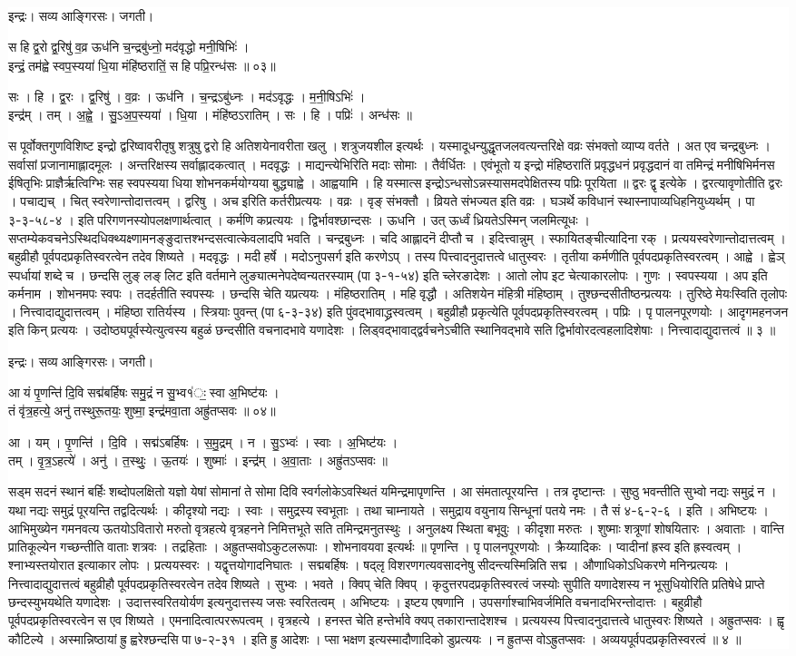 इन्द्रः। सव्य आङ्गिरसः। जगती।

स हि द्व॒रो द्व॒रिषु॑ व॒व्र ऊध॑नि च॒न्द्रबु॑ध्नो॒ मद॑वृद्धो मनी॒षिभिः॑ ।  
इन्द्रं॒ तम॑ह्वे स्वप॒स्यया॑ धि॒या मंहि॑ष्ठरातिं॒ स हि पप्रि॒रन्ध॑सः ॥ ०३॥

सः । हि । द्व॒रः । द्व॒रिषु॑ । व॒व्रः । ऊध॑नि । च॒न्द्रऽबु॑ध्नः । मद॑ऽवृद्धः । म॒नी॒षिऽभिः॑ ।  
इन्द्र॑म् । तम् । अ॒ह्वे॒ । सु॒ऽअ॒प॒स्यया॑ । धि॒या । मंहि॑ष्ठऽरातिम् । सः । हि । पप्रिः॑ । अन्ध॑सः ॥

स पूर्वोक्तगुणविशिष्ट इन्द्रो द्वरिष्वावरीतृषु शत्रुषु द्वरो हि अतिशयेनावरीता खलु । शत्रुजयशील इत्यर्थः । यस्मादूधन्युद्धृतजलवत्यन्तरिक्षे वव्रः संभक्तो व्याप्य वर्तते । अत एव चन्द्रबुध्नः । सर्वासां प्रजानामाह्लादमूलः । अन्तरिक्षस्य सर्वाह्लादकत्वात् । मदवृद्धः । माद्यन्त्येभिरिति मदाः सोमाः । तैर्वर्धितः । एवंभूतो य इन्द्रो मंहिष्ठरातिं प्रवृद्धधनं प्रवृद्धदानं वा तमिन्द्रं मनीषिभिर्मनस ईषितृभिः प्राज्ञैर्ऋत्विग्भिः सह स्वपस्यया धिया शोभनकर्मयोग्यया बुद्ध्याह्वे । आह्वयामि । हि यस्मात्स इन्द्रोऽन्धसोऽन्नस्यासमदपेक्षितस्य पप्रिः पूरयिता ॥ द्वरः द्वृ इत्येके । द्वरत्यावृणोतीति द्वरः । पचाद्यच् । चित् स्वरेणान्तोदात्तत्वम् । द्वरिषु । अच इरिति कर्तरीप्रत्ययः । वव्रः । वृङ् संभक्तौ । व्रियते संभज्यत इति वव्रः । घञर्थे कविधानं स्थास्नापाव्यधिहनियुध्यर्थम् । पा ३-३-५८-४ । इति परिगणनस्योपलक्षणार्थत्वात् । कर्मणि कप्रत्ययः । द्विर्भावश्छान्दसः । ऊधनि । उत् ऊर्ध्वं ध्रियतेऽस्मिन् जलमित्यूधः । सप्तम्येकवचनेऽस्थिदधिक्थ्यक्ष्णामनङ्ङुदात्तश्भन्दसत्वात्केवलादपि भवति । चन्द्रबुध्नः । चदि आह्लादनॆ दीप्तौ च । इदित्त्वान्नुम् । स्फायितङ्चीत्यादिना रक् । प्रत्ययस्वरेणान्तोदात्तत्वम् । बहुव्रीहौ पूर्वपदप्रकृतिस्वरत्वेन तदेव शिष्यते । मदवृद्धः । मदी हर्षे । मदोऽनुपसर्ग इति करणेऽप् । तस्य पित्त्वादनुदात्तत्वे धातुस्वरः । तृतीया कर्मणीति पूर्वपदप्रकृतिस्वरत्वम् । आह्वे । ह्वेञ् स्पर्धायां शब्दे च । छन्दसि लुङ् लङ् लिट इति वर्तमाने लुङ्यात्मनेपदेष्वन्यतरस्याम् (पा ३-१-५४) इति च्लेरङादेशः । आतो लोप इट चेत्याकारलोपः । गुणः । स्वपस्यया । अप इति कर्मनाम । शोभनमपः स्वपः । तदर्हतीति स्वपस्यः । छन्दसि चेति यप्रत्ययः । मंहिष्ठरातिम् । महि वृद्धौ । अतिशयेन मंहित्री मंहिष्ठाम् । तुश्छन्दसीतीष्ठन्प्रत्ययः । तुरिष्ठे मेयःस्विति तृलोपः । नित्त्वादाद्युदात्तत्वम् । मंहिष्ठा रातिर्यस्य । स्त्रियाः पुवन्त् (पा ६-३-३४) इति पुंवद्भावाद्ध्रस्वत्वम् । बहुव्रीहौ प्रकृत्येति पूर्वपदप्रकृतिस्वरत्वम् । पप्रिः । पृ पालनपूरणयोः । आदृगमहनजन इति किन् प्रत्ययः । उदोष्ठ्यपूर्वस्येत्युत्वस्य बहुळं छन्दसीति वचनादभावे यणादेशः । लिड्वद्भावाद्द्वर्वचनेऽचीति स्थानिवद्भावे सति द्विर्भावोरदत्वहलादिशेषाः । नित्त्वादाद्युदात्तत्वं ॥ ३ ॥

इन्द्रः। सव्य आङ्गिरसः। जगती।

आ यं पृ॒णन्ति॑ दि॒वि सद्म॑बर्हिषः समु॒द्रं न सु॒भ्व१॑ः॒ स्वा अ॒भिष्ट॑यः ।  
तं वृ॑त्र॒हत्ये॒ अनु॑ तस्थुरू॒तयः॒ शुष्मा॒ इन्द्र॑मवा॒ता अह्रु॑तप्सवः ॥ ०४॥

आ । यम् । पृ॒णन्ति॑ । दि॒वि । सद्म॑ऽबर्हिषः । स॒मु॒द्रम् । न । सु॒ऽभ्वः॑ । स्वाः । अ॒भिष्ट॑यः ।  
तम् । वृ॒त्र॒ऽहत्ये॑ । अनु॑ । त॒स्थुः॒ । ऊ॒तयः॑ । शुष्माः॑ । इन्द्र॑म् । अ॒वा॒ताः । अह्रु॑तऽप्सवः ॥

सड्म सदनं स्थानं बर्हिः शब्दोपलक्षितो यज्ञो येषां सोमानां ते सोमा दिवि स्वर्गलोकेऽवस्थितं यमिन्द्रमापृणन्ति । आ संमतात्पूरयन्ति । तत्र दृष्टान्तः । सुष्ठु भवन्तीति सुभ्वो नद्यः समुद्रं न । यथा नद्यः समुद्रं पूरयन्ति तद्वदित्यर्थः । कीदृश्यो नद्यः । स्वाः । समुद्रस्य स्वभूताः । तथा चाम्नायते । समुद्राय वयुनाय सिन्धूनां पतये नमः । तै सं ४-६-२-६ । इति । अभिष्टयः । आभिमुख्येन गमनवत्य ऊतयोऽवितारो मरुतो वृत्रहत्ये वृत्रहनने निमित्तभूते सति तमिन्द्रमनुतस्थुः । अनुलक्ष्य स्थिता बभूवुः । कीदृशा मरुतः । शुष्माः शत्रूणां शोषयितारः । अवाताः । वान्ति प्रातिकूल्येन गच्छन्तीति वाताः शत्रवः । तद्रहिताः । अह्रुतप्सवोऽकुटलरूपाः । शोभनावयवा इत्यर्थः ॥ पृणन्ति । पृ पालनपूरणयोः । क्रैय्यादिकः । प्वादीनां ह्रस्व इति ह्रस्वत्वम् । श्नाभ्यस्तयोरात इत्याकार लोपः । प्रत्ययस्वरः । यद्वृत्तयोगादनिघातः । सद्मबर्हिषः । षद्लृ विशरणगत्यवसादनेषु सीदन्त्यस्मिन्निति सद्म । औणाधिकोऽधिकरणे मनिन्प्रत्ययः । नित्त्वादाद्युदात्तत्वं बहुव्रीहौ पूर्वपदप्रकृतिस्वरत्वेन तदेव शिष्यते । सुभ्वः । भवते । क्विप् चेति क्विप् । कृदुत्तरपदप्रकृतिस्वरत्वं जस्योः सुपीति यणादेशस्य न भूसुधियोरिति प्रतिषेधे प्राप्ते छन्दस्युभयथेति यणादेशः । उदात्तस्वरितयोर्यण इत्यनुदात्तस्य जसः स्वरितत्वम् । अभिष्टयः । इष्टय एषणानि । उपसर्गाश्चाभिवर्जमिति वचनादभिरन्तोदात्तः । बहुव्रीहौ पूर्वपदप्रकृतिस्वरत्वेन स एव शिष्यते । एमनादित्वात्पररूपत्वम् । वृत्रहत्ये । हनस्त चेति हन्तेर्भावे क्यप् तकारान्तादेशश्च । प्रत्ययस्य पित्त्वादनुदात्तत्वे धातुस्वरः शिष्यते । अह्रुतप्सवः । ह्वृ कौटिल्ये । अस्मान्निष्ठायां ह्रु ह्वरेश्छन्दसि पा ७-२-३१ । इति ह्रु आदेशः । प्सा भक्षण इत्यस्मादौणादिको डुप्रत्ययः । न ह्रुतप्स वोऽह्रुतप्सवः । अव्ययपूर्वपदप्रकृतिस्वरत्वं ॥ ४ ॥
